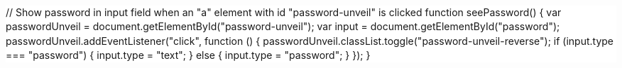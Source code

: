   // Show password in input field when an "a" element with id "password-unveil" is clicked
  function seePassword() {
    var passwordUnveil = document.getElementById("password-unveil");
    var input = document.getElementById("password");
    passwordUnveil.addEventListener("click", function () {
      passwordUnveil.classList.toggle("password-unveil-reverse");
      if (input.type === "password") {
        input.type = "text";
      } else {
        input.type = "password";
      }
    });
  }

</script>


</html>
